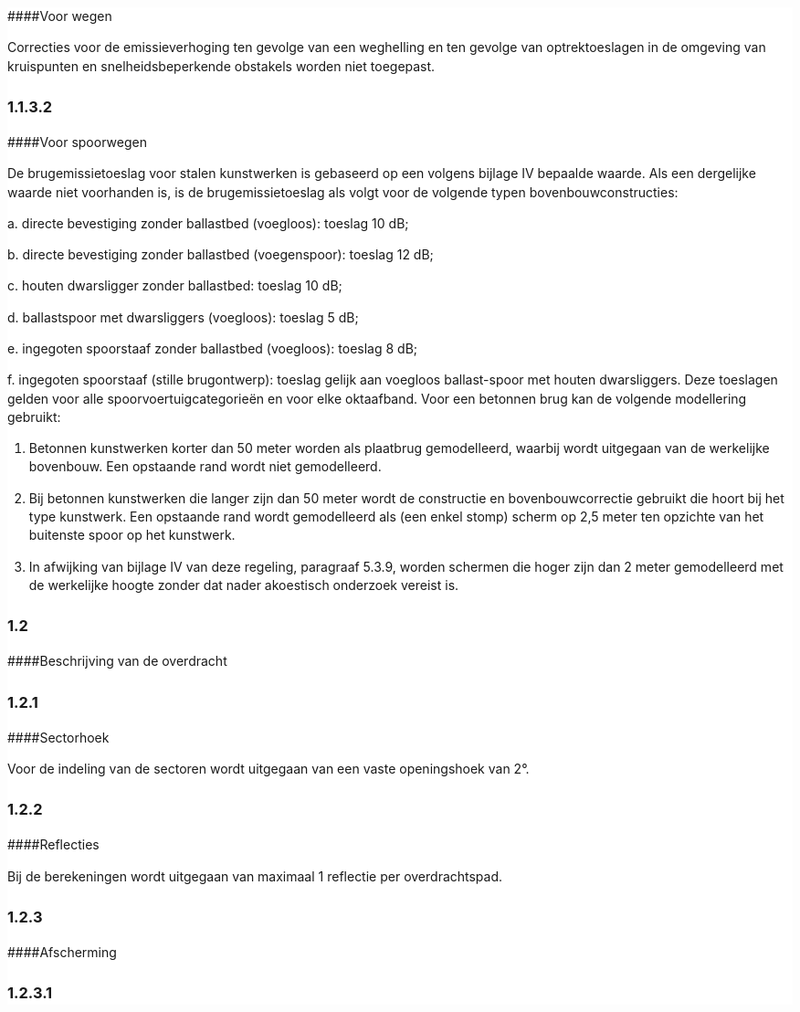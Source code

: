 ####Voor wegen

Correcties voor de emissieverhoging ten gevolge van een weghelling en ten gevolge van optrektoeslagen in de omgeving van kruispunten en snelheidsbeperkende obstakels worden niet toegepast.  

### 1.1.3.2  

####Voor spoorwegen

De brugemissietoeslag voor stalen kunstwerken is gebaseerd op een volgens bijlage IV bepaalde waarde. Als een dergelijke waarde niet voorhanden is, is de brugemissietoeslag als volgt voor de volgende typen bovenbouwconstructies: 

a. directe bevestiging zonder ballastbed (voegloos): toeslag 10 dB;  

b. directe bevestiging zonder ballastbed (voegenspoor): toeslag 12 dB;  

c. houten dwarsligger zonder ballastbed: toeslag 10 dB;  

d. ballastspoor met dwarsliggers (voegloos): toeslag 5 dB;  

e. ingegoten spoorstaaf zonder ballastbed (voegloos): toeslag 8 dB;  

f. ingegoten spoorstaaf (stille brugontwerp): toeslag gelijk aan voegloos ballast-spoor met houten dwarsliggers.   Deze toeslagen gelden voor alle spoorvoertuigcategorieën en voor elke oktaafband. Voor een betonnen brug kan de volgende modellering gebruikt: 

1. Betonnen kunstwerken korter dan 50 meter worden als plaatbrug gemodelleerd, waarbij wordt uitgegaan van de werkelijke bovenbouw. Een opstaande rand wordt niet gemodelleerd.  

2. Bij betonnen kunstwerken die langer zijn dan 50 meter wordt de constructie en bovenbouwcorrectie gebruikt die hoort bij het type kunstwerk. Een opstaande rand wordt gemodelleerd als (een enkel stomp) scherm op 2,5 meter ten opzichte van het buitenste spoor op het kunstwerk.  

3. In afwijking van bijlage IV van deze regeling, paragraaf 5.3.9, worden schermen die hoger zijn dan 2 meter gemodelleerd met de werkelijke hoogte zonder dat nader akoestisch onderzoek vereist is.    

### 1.2  

####Beschrijving van de overdracht

### 1.2.1  

####Sectorhoek

Voor de indeling van de sectoren wordt uitgegaan van een vaste openingshoek van 2°.  

### 1.2.2  

####Reflecties

Bij de berekeningen wordt uitgegaan van maximaal 1 reflectie per overdrachtspad.  

### 1.2.3  

####Afscherming

### 1.2.3.1  

